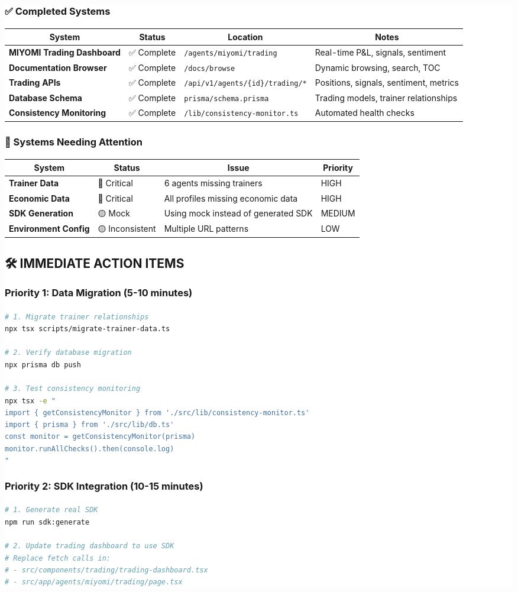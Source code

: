 ### ✅ Completed Systems
| System | Status | Location | Notes |
|--------|--------|----------|-------|
| **MIYOMI Trading Dashboard** | ✅ Complete | `/agents/miyomi/trading` | Real-time P&L, signals, sentiment |
| **Documentation Browser** | ✅ Complete | `/docs/browse` | Dynamic browsing, search, TOC |
| **Trading APIs** | ✅ Complete | `/api/v1/agents/{id}/trading/*` | Positions, signals, sentiment, metrics |
| **Database Schema** | ✅ Complete | `prisma/schema.prisma` | Trading models, trainer relationships |
| **Consistency Monitoring** | ✅ Complete | `/lib/consistency-monitor.ts` | Automated health checks |

### 🚧 Systems Needing Attention
| System | Status | Issue | Priority |
|--------|--------|--------|----------|
| **Trainer Data** | 🔴 Critical | 6 agents missing trainers | HIGH |
| **Economic Data** | 🔴 Critical | All profiles missing economic data | HIGH |
| **SDK Generation** | 🟡 Mock | Using mock instead of generated SDK | MEDIUM |
| **Environment Config** | 🟡 Inconsistent | Multiple URL patterns | LOW |

## 🛠 IMMEDIATE ACTION ITEMS

### Priority 1: Data Migration (5-10 minutes)
```bash
# 1. Migrate trainer relationships
npx tsx scripts/migrate-trainer-data.ts

# 2. Verify database migration
npx prisma db push

# 3. Test consistency monitoring
npx tsx -e "
import { getConsistencyMonitor } from './src/lib/consistency-monitor.ts'
import { prisma } from './src/lib/db.ts'
const monitor = getConsistencyMonitor(prisma)
monitor.runAllChecks().then(console.log)
"
```

### Priority 2: SDK Integration (10-15 minutes)
```bash
# 1. Generate real SDK
npm run sdk:generate

# 2. Update trading dashboard to use SDK
# Replace fetch calls in:
# - src/components/trading/trading-dashboard.tsx
# - src/app/agents/miyomi/trading/page.tsx
```
